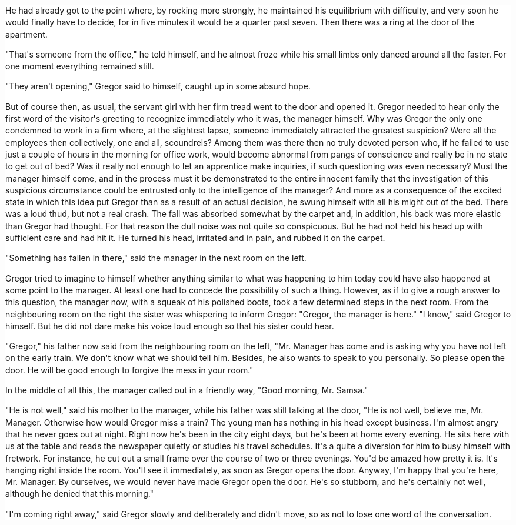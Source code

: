 He had already got to the point where, by rocking more strongly, he maintained his equilibrium with difficulty, and very soon he would finally have to decide, for in five minutes it would be a quarter past seven. Then there was a ring at the door of the apartment. 

"That's someone from the office," he told himself, and he almost froze while his small limbs only danced around all the faster. For one moment everything remained still. 

"They aren't opening," Gregor said to himself, caught up in some absurd hope. 

But of course then, as usual, the servant girl with her firm tread went to the door and opened it. Gregor needed to hear only the first word of the visitor's greeting to recognize immediately who it was, the manager himself. Why was Gregor the only one condemned to work in a firm where, at the slightest lapse, someone immediately attracted the greatest suspicion? Were all the employees then collectively, one and all, scoundrels? Among them was there then no truly devoted person who, if he failed to use just a couple of hours in the morning for office work, would become abnormal from pangs of conscience and really be in no state to get out of bed? Was it really not enough to let an apprentice make inquiries, if such questioning was even necessary? Must the manager himself come, and in the process must it be demonstrated to the entire innocent family that the investigation of this suspicious circumstance could be entrusted only to the intelligence of the manager? And more as a consequence of the excited state in which this idea put Gregor than as a result of an actual decision, he swung himself with all his might out of the bed. There was a loud thud, but not a real crash. The fall was absorbed somewhat by the carpet and, in addition, his back was more elastic than Gregor had thought. For that reason the dull noise was not quite so conspicuous. But he had not held his head up with sufficient care and had hit it. He turned his head, irritated and in pain, and rubbed it on the carpet.

"Something has fallen in there," said the manager in the next room on the left. 

Gregor tried to imagine to himself whether anything similar to what was happening to him today could have also happened at some point to the manager. At least one had to concede the possibility of such a thing. However, as if to give a rough answer to this question, the manager now, with a squeak of his polished boots, took a few determined steps in the next room. From the neighbouring room on the right the sister was whispering to inform Gregor: "Gregor, the manager is here." "I know," said Gregor to himself. But he did not dare make his voice loud enough so that his sister could hear.

"Gregor," his father now said from the neighbouring room on the left, "Mr. Manager has come and is asking why you have not left on the early train. We don't know what we should tell him. Besides, he also wants to speak to you personally. So please open the door. He will be good enough to forgive the mess in your room."

In the middle of all this, the manager called out in a friendly way, "Good morning, Mr. Samsa." 

"He is not well," said his mother to the manager, while his father was still talking at the door, "He is not well, believe me, Mr. Manager. Otherwise how would Gregor miss a train? The young man has nothing in his head except business. I'm almost angry that he never goes out at night. Right now he's been in the city eight days, but he's been at home every evening. He sits here with us at the table and reads the newspaper quietly or studies his travel schedules. It's a quite a diversion for him to busy himself with fretwork. For instance, he cut out a small frame over the course of two or three evenings. You'd be amazed how pretty it is. It's hanging right inside the room. You'll see it immediately, as soon as Gregor opens the door. Anyway, I'm happy that you're here, Mr. Manager. By ourselves, we would never have made Gregor open the door. He's so stubborn, and he's certainly not well, although he denied that this morning."

"I'm coming right away," said Gregor slowly and deliberately and didn't move, so as not to lose one word of the conversation. 
